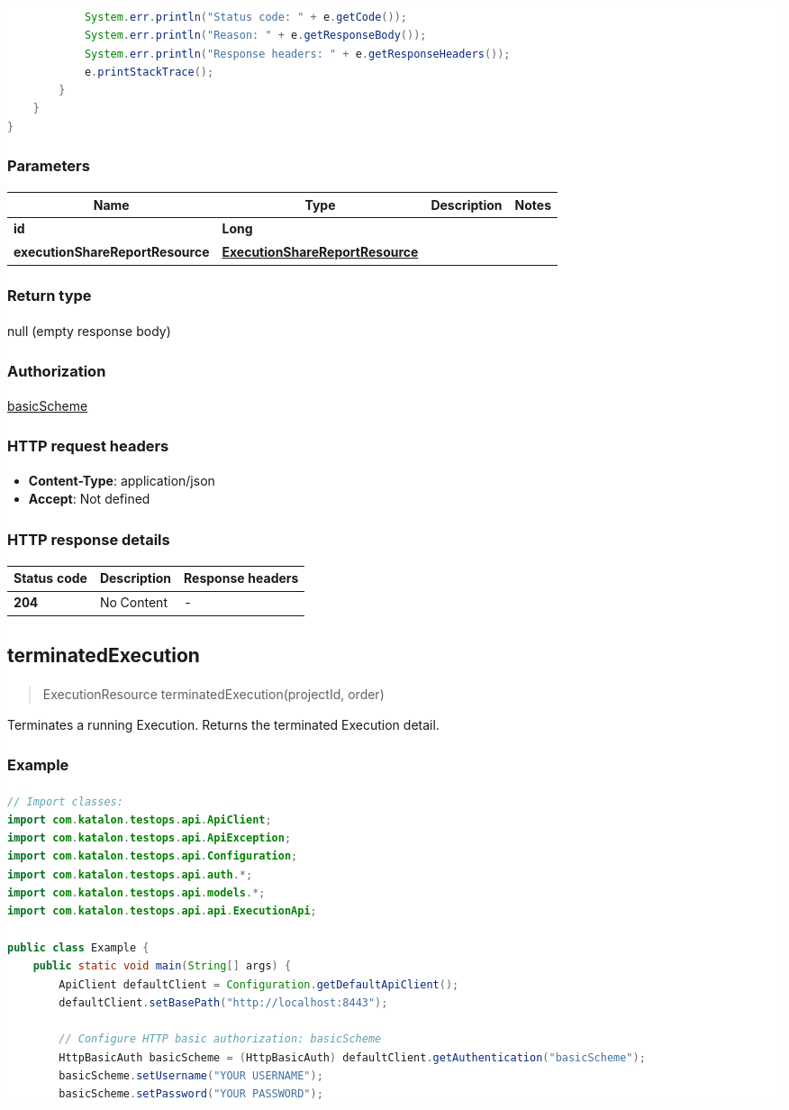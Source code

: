 ```java
            System.err.println("Status code: " + e.getCode());
            System.err.println("Reason: " + e.getResponseBody());
            System.err.println("Response headers: " + e.getResponseHeaders());
            e.printStackTrace();
        }
    }
}
```

### Parameters


Name | Type | Description  | Notes
------------- | ------------- | ------------- | -------------
 **id** | **Long**|  |
 **executionShareReportResource** | [**ExecutionShareReportResource**](ExecutionShareReportResource.md)|  |

### Return type

null (empty response body)

### Authorization

[basicScheme](../README.md#basicScheme)

### HTTP request headers

- **Content-Type**: application/json
- **Accept**: Not defined

### HTTP response details
| Status code | Description | Response headers |
|-------------|-------------|------------------|
| **204** | No Content |  -  |


## terminatedExecution

> ExecutionResource terminatedExecution(projectId, order)

Terminates a running Execution. Returns the terminated Execution detail.

### Example

```java
// Import classes:
import com.katalon.testops.api.ApiClient;
import com.katalon.testops.api.ApiException;
import com.katalon.testops.api.Configuration;
import com.katalon.testops.api.auth.*;
import com.katalon.testops.api.models.*;
import com.katalon.testops.api.api.ExecutionApi;

public class Example {
    public static void main(String[] args) {
        ApiClient defaultClient = Configuration.getDefaultApiClient();
        defaultClient.setBasePath("http://localhost:8443");
        
        // Configure HTTP basic authorization: basicScheme
        HttpBasicAuth basicScheme = (HttpBasicAuth) defaultClient.getAuthentication("basicScheme");
        basicScheme.setUsername("YOUR USERNAME");
        basicScheme.setPassword("YOUR PASSWORD");

```